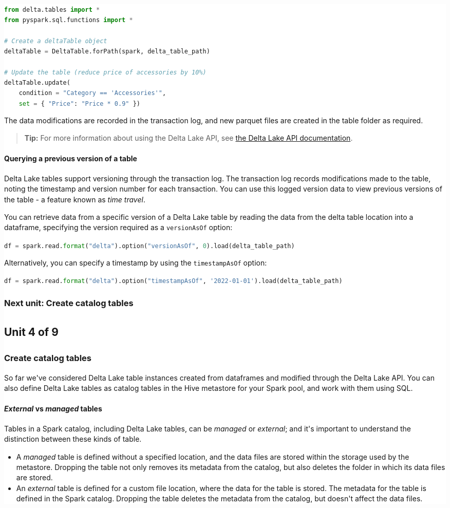 ```python
from delta.tables import *
from pyspark.sql.functions import *

# Create a deltaTable object
deltaTable = DeltaTable.forPath(spark, delta_table_path)

# Update the table (reduce price of accessories by 10%)
deltaTable.update(
    condition = "Category == 'Accessories'",
    set = { "Price": "Price * 0.9" })
```

The data modifications are recorded in the transaction log, and new parquet files are created in the table folder as required.

> **Tip:** For more information about using the Delta Lake API, see [the Delta Lake API documentation](https://docs.delta.io/latest/delta-apidoc.html).

#### Querying a previous version of a table

Delta Lake tables support versioning through the transaction log. The transaction log records modifications made to the table, noting the timestamp and version number for each transaction. You can use this logged version data to view previous versions of the table - a feature known as *time travel*.

You can retrieve data from a specific version of a Delta Lake table by reading the data from the delta table location into a dataframe, specifying the version required as a `versionAsOf` option:

```python
df = spark.read.format("delta").option("versionAsOf", 0).load(delta_table_path)
```

Alternatively, you can specify a timestamp by using the `timestampAsOf` option:

```python
df = spark.read.format("delta").option("timestampAsOf", '2022-01-01').load(delta_table_path)
```

### Next unit: Create catalog tables

## Unit 4 of 9

### Create catalog tables

So far we've considered Delta Lake table instances created from dataframes and modified through the Delta Lake API. You can also define Delta Lake tables as catalog tables in the Hive metastore for your Spark pool, and work with them using SQL.

#### *External* vs *managed* tables

Tables in a Spark catalog, including Delta Lake tables, can be *managed* or *external*; and it's important to understand the distinction between these kinds of table.

- A *managed* table is defined without a specified location, and the data files are stored within the storage used by the metastore. Dropping the table not only removes its metadata from the catalog, but also deletes the folder in which its data files are stored.
- An *external* table is defined for a custom file location, where the data for the table is stored. The metadata for the table is defined in the Spark catalog. Dropping the table deletes the metadata from the catalog, but doesn't affect the data files.
